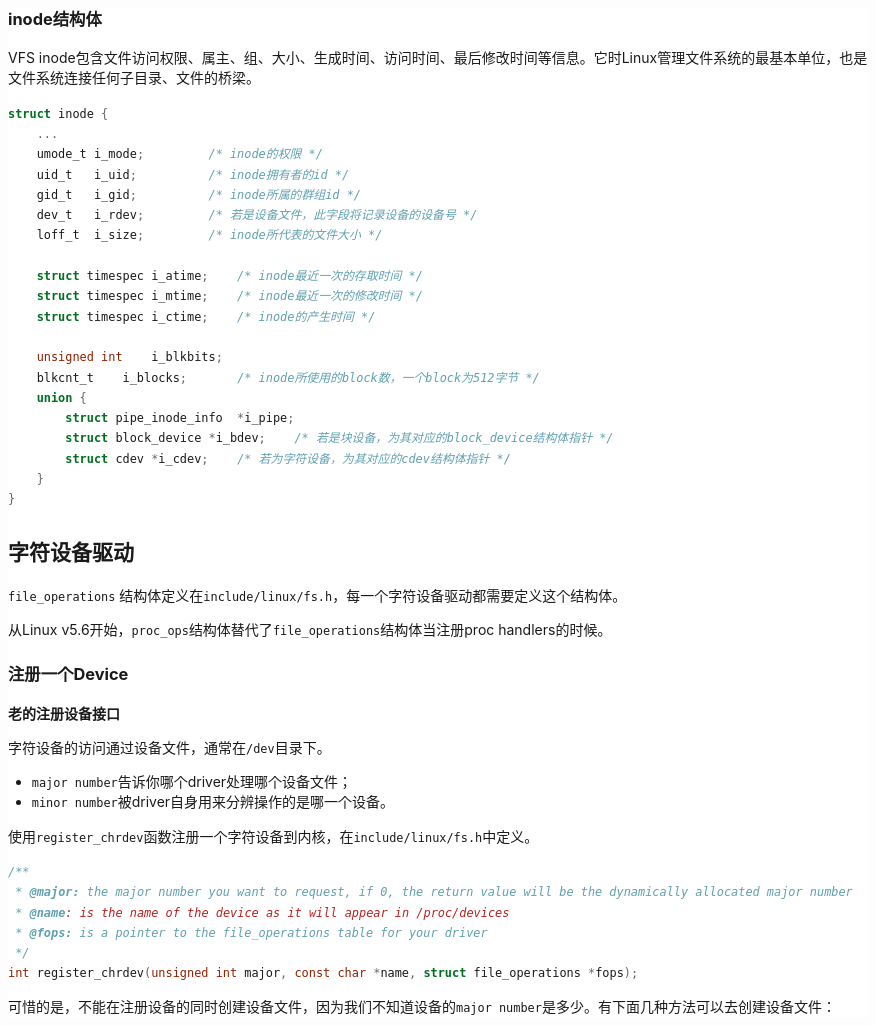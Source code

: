### inode结构体

VFS inode包含文件访问权限、属主、组、大小、生成时间、访问时间、最后修改时间等信息。它时Linux管理文件系统的最基本单位，也是文件系统连接任何子目录、文件的桥梁。

```C
struct inode {
    ...
    umode_t i_mode;			/* inode的权限 */
    uid_t	i_uid;			/* inode拥有者的id */
    gid_t	i_gid;			/* inode所属的群组id */
    dev_t	i_rdev;			/* 若是设备文件，此字段将记录设备的设备号 */
    loff_t	i_size;			/* inode所代表的文件大小 */
    
    struct timespec	i_atime;	/* inode最近一次的存取时间 */
    struct timespec i_mtime;	/* inode最近一次的修改时间 */
    struct timespec i_ctime;	/* inode的产生时间 */
    
    unsigned int 	i_blkbits;
    blkcnt_t	i_blocks;		/* inode所使用的block数，一个block为512字节 */
    union {
        struct pipe_inode_info	*i_pipe;
        struct block_device	*i_bdev;	/* 若是块设备，为其对应的block_device结构体指针 */
        struct cdev	*i_cdev;	/* 若为字符设备，为其对应的cdev结构体指针 */
    }
}
```

## 字符设备驱动

`file_operations` 结构体定义在`include/linux/fs.h`，每一个字符设备驱动都需要定义这个结构体。

从Linux v5.6开始，`proc_ops`结构体替代了`file_operations`结构体当注册proc handlers的时候。

### 注册一个Device

**老的注册设备接口**

字符设备的访问通过设备文件，通常在`/dev`目录下。

* `major number`告诉你哪个driver处理哪个设备文件；
* `minor number`被driver自身用来分辨操作的是哪一个设备。

使用`register_chrdev`函数注册一个字符设备到内核，在`include/linux/fs.h`中定义。

```C
/**
 * @major: the major number you want to request, if 0, the return value will be the dynamically allocated major number
 * @name: is the name of the device as it will appear in /proc/devices
 * @fops: is a pointer to the file_operations table for your driver
 */
int register_chrdev(unsigned int major, const char *name, struct file_operations *fops);
```

可惜的是，不能在注册设备的同时创建设备文件，因为我们不知道设备的`major number`是多少。有下面几种方法可以去创建设备文件：

